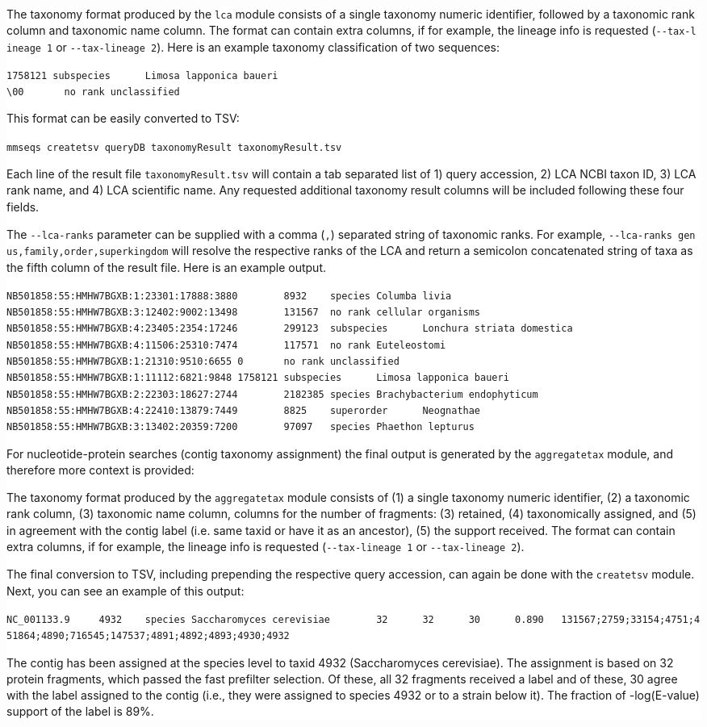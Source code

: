 The taxonomy format produced by the `lca` module consists of a single taxonomy numeric identifier, followed by a taxonomic rank column and taxonomic name column. The format can contain extra columns, if for example, the lineage info is requested (`--tax-lineage 1` or `--tax-lineage 2`). Here is an example taxonomy classification of two sequences: 

```
1758121 subspecies      Limosa lapponica baueri
\00       no rank unclassified
```

This format can be easily converted to TSV:

```
mmseqs createtsv queryDB taxonomyResult taxonomyResult.tsv
```

Each line of the result file `taxonomyResult.tsv` will contain a tab separated list of 1) query accession, 2) LCA NCBI taxon ID, 3) LCA rank name, and 4) LCA scientific name. Any requested additional taxonomy result columns will be included following these four fields.

The `--lca-ranks` parameter can be supplied with a comma (`,`) separated string of taxonomic ranks. For example, `--lca-ranks genus,family,order,superkingdom` will resolve the respective ranks of the LCA and return a semicolon concatenated string of taxa as the fifth column of the result file. Here is an example output.

```
NB501858:55:HMHW7BGXB:1:23301:17888:3880        8932    species Columba livia
NB501858:55:HMHW7BGXB:3:12402:9002:13498        131567  no rank cellular organisms
NB501858:55:HMHW7BGXB:4:23405:2354:17246        299123  subspecies      Lonchura striata domestica
NB501858:55:HMHW7BGXB:4:11506:25310:7474        117571  no rank Euteleostomi
NB501858:55:HMHW7BGXB:1:21310:9510:6655 0       no rank unclassified
NB501858:55:HMHW7BGXB:1:11112:6821:9848 1758121 subspecies      Limosa lapponica baueri
NB501858:55:HMHW7BGXB:2:22303:18627:2744        2182385 species Brachybacterium endophyticum
NB501858:55:HMHW7BGXB:4:22410:13879:7449        8825    superorder      Neognathae
NB501858:55:HMHW7BGXB:3:13402:20359:7200        97097   species Phaethon lepturus
```

For nucleotide-protein searches (contig taxonomy assignment) the final output is generated by the `aggregatetax` module, and therefore more context is provided:

The taxonomy format produced by the `aggregatetax` module consists of (1) a single taxonomy numeric identifier, (2) a taxonomic rank column, (3) taxonomic name column, columns for the number of fragments: (3) retained, (4) taxonomically assigned, and (5) in agreement with the contig label (i.e. same taxid or have it as an ancestor), (5) the support received. The format can contain extra columns, if for example, the lineage info is requested (`--tax-lineage 1` or `--tax-lineage 2`). 

The final conversion to TSV, including prepending the respective query accession, can again be done with the `createtsv` module.
Next, you can see an example of this output:

```
NC_001133.9     4932    species Saccharomyces cerevisiae        32      32      30      0.890   131567;2759;33154;4751;451864;4890;716545;147537;4891;4892;4893;4930;4932
```

The contig has been assigned at the species level to taxid 4932 (Saccharomyces cerevisiae). The assignment is based on 32 protein fragments, which passed the fast prefilter selection. Of these, all 32 fragments received a label and of these, 30 agree with the label assigned to the contig (i.e., they were assigned to species 4932 or to a strain below it). The fraction of -log(E-value) support of the label is 89%.
